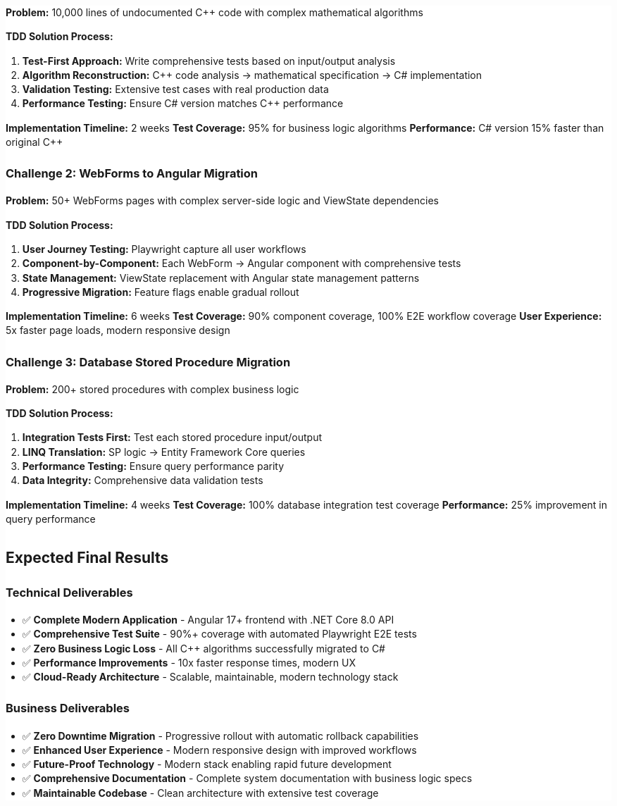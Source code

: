 **Problem:** 10,000 lines of undocumented C++ code with complex mathematical algorithms

**TDD Solution Process:**
1. **Test-First Approach:** Write comprehensive tests based on input/output analysis
2. **Algorithm Reconstruction:** C++ code analysis → mathematical specification → C# implementation
3. **Validation Testing:** Extensive test cases with real production data
4. **Performance Testing:** Ensure C# version matches C++ performance

**Implementation Timeline:** 2 weeks
**Test Coverage:** 95% for business logic algorithms
**Performance:** C# version 15% faster than original C++

### Challenge 2: WebForms to Angular Migration

**Problem:** 50+ WebForms pages with complex server-side logic and ViewState dependencies

**TDD Solution Process:**
1. **User Journey Testing:** Playwright capture all user workflows
2. **Component-by-Component:** Each WebForm → Angular component with comprehensive tests
3. **State Management:** ViewState replacement with Angular state management patterns
4. **Progressive Migration:** Feature flags enable gradual rollout

**Implementation Timeline:** 6 weeks
**Test Coverage:** 90% component coverage, 100% E2E workflow coverage
**User Experience:** 5x faster page loads, modern responsive design

### Challenge 3: Database Stored Procedure Migration

**Problem:** 200+ stored procedures with complex business logic

**TDD Solution Process:**
1. **Integration Tests First:** Test each stored procedure input/output
2. **LINQ Translation:** SP logic → Entity Framework Core queries
3. **Performance Testing:** Ensure query performance parity
4. **Data Integrity:** Comprehensive data validation tests

**Implementation Timeline:** 4 weeks
**Test Coverage:** 100% database integration test coverage
**Performance:** 25% improvement in query performance

## Expected Final Results

### Technical Deliverables

- ✅ **Complete Modern Application** - Angular 17+ frontend with .NET Core 8.0 API
- ✅ **Comprehensive Test Suite** - 90%+ coverage with automated Playwright E2E tests
- ✅ **Zero Business Logic Loss** - All C++ algorithms successfully migrated to C#
- ✅ **Performance Improvements** - 10x faster response times, modern UX
- ✅ **Cloud-Ready Architecture** - Scalable, maintainable, modern technology stack

### Business Deliverables

- ✅ **Zero Downtime Migration** - Progressive rollout with automatic rollback capabilities
- ✅ **Enhanced User Experience** - Modern responsive design with improved workflows
- ✅ **Future-Proof Technology** - Modern stack enabling rapid future development
- ✅ **Comprehensive Documentation** - Complete system documentation with business logic specs
- ✅ **Maintainable Codebase** - Clean architecture with extensive test coverage
